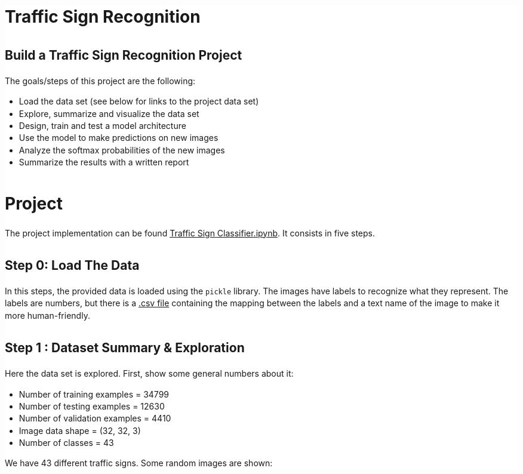 # Traffic Sign Recognition

## Build a Traffic Sign Recognition Project

The goals/steps of this project are the following:

- Load the data set (see below for links to the project data set)
- Explore, summarize and visualize the data set
- Design, train and test a model architecture
- Use the model to make predictions on new images
- Analyze the softmax probabilities of the new images
- Summarize the results with a written report

# Project

The project implementation can be found [Traffic Sign Classifier.ipynb](Traffic%20Classifier%20Simplified.ipynb).  It consists in five steps.

## Step 0: Load The Data
In this steps, the provided data is loaded using the `pickle` library.
The images have labels to recognize what they represent. The labels are numbers, but there is a [.csv file](data/signnames.csv) containing the mapping between the labels and a text name of the image to make it more human-friendly.

## Step 1 : Dataset Summary & Exploration

Here the data set is explored. First, show some general numbers about it:

- Number of training examples = 34799
- Number of testing examples = 12630
- Number of validation examples = 4410
- Image data shape = (32, 32, 3)
- Number of classes = 43

We have 43 different traffic signs. Some random images are shown:
